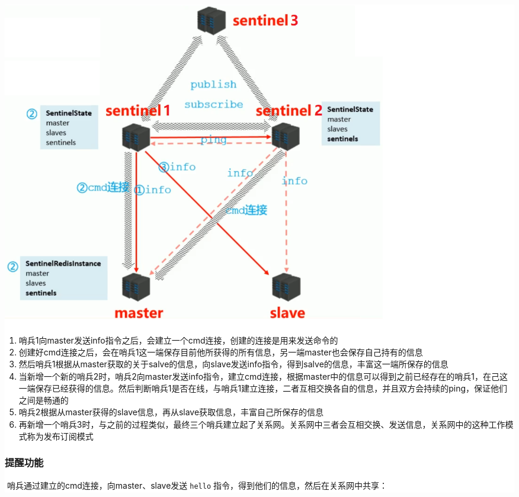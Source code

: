 <img src="Redis主从复制&集群.assets/image-20210604230120115.png" alt="img" style="zoom: 67%;" />

1. 哨兵1向master发送info指令之后，会建立一个cmd连接，创建的连接是用来发送命令的
2. 创建好cmd连接之后，会在哨兵1这一端保存目前他所获得的所有信息，另一端master也会保存自己持有的信息
3. 然后哨兵1根据从master获取的关于salve的信息，向slave发送info指令，得到salve的信息，丰富这一端所保存的信息
4. 当新增一个新的哨兵2时，哨兵2向master发送info指令，建立cmd连接，根据master中的信息可以得到之前已经存在的哨兵1，在己这一端保存已经获得的信息。然后判断哨兵1是否在线，与哨兵1建立连接，二者互相交换各自的信息，并且双方会持续的ping，保证他们之间是畅通的
5. 哨兵2根据从master获得的slave信息，再从slave获取信息，丰富自己所保存的信息
6. 再新增一个哨兵3时，与之前的过程类似，最终三个哨兵建立起了关系网。关系网中三者会互相交换、发送信息，关系网中的这种工作模式称为发布订阅模式

### 提醒功能

​	哨兵通过建立的cmd连接，向master、slave发送 `hello` 指令，得到他们的信息，然后在关系网中共享：
